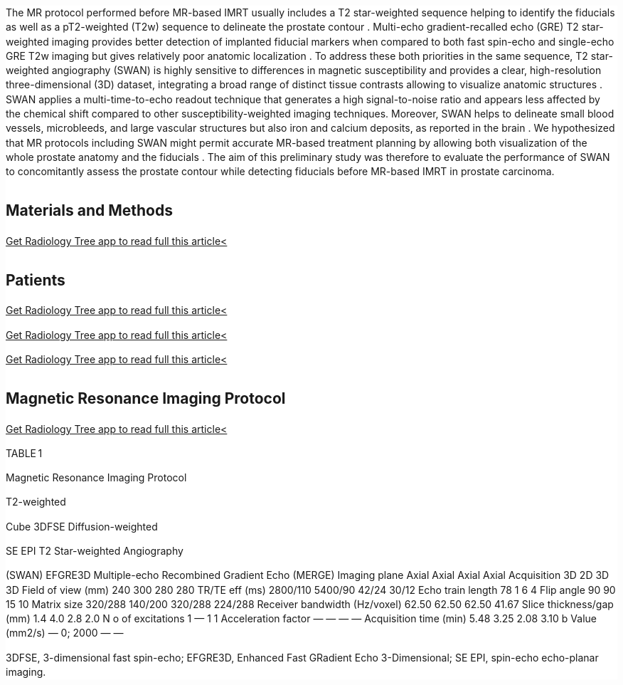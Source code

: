 The MR protocol performed before MR-based IMRT usually includes a T2 star-weighted sequence helping to identify the fiducials as well as a pT2-weighted (T2w) sequence to delineate the prostate contour . Multi-echo gradient-recalled echo (GRE) T2 star-weighted imaging provides better detection of implanted fiducial markers when compared to both fast spin-echo and single-echo GRE T2w imaging but gives relatively poor anatomic localization . To address these both priorities in the same sequence, T2 star-weighted angiography (SWAN) is highly sensitive to differences in magnetic susceptibility and provides a clear, high-resolution three-dimensional (3D) dataset, integrating a broad range of distinct tissue contrasts allowing to visualize anatomic structures . SWAN applies a multi-time-to-echo readout technique that generates a high signal-to-noise ratio and appears less affected by the chemical shift compared to other susceptibility-weighted imaging techniques. Moreover, SWAN helps to delineate small blood vessels, microbleeds, and large vascular structures but also iron and calcium deposits, as reported in the brain . We hypothesized that MR protocols including SWAN might permit accurate MR-based treatment planning by allowing both visualization of the whole prostate anatomy and the fiducials . The aim of this preliminary study was therefore to evaluate the performance of SWAN to concomitantly assess the prostate contour while detecting fiducials before MR-based IMRT in prostate carcinoma.

## Materials and Methods

[Get Radiology Tree app to read full this article<](https://clinicalpub.com/app)

## Patients

[Get Radiology Tree app to read full this article<](https://clinicalpub.com/app)

[Get Radiology Tree app to read full this article<](https://clinicalpub.com/app)

[Get Radiology Tree app to read full this article<](https://clinicalpub.com/app)

## Magnetic Resonance Imaging Protocol

[Get Radiology Tree app to read full this article<](https://clinicalpub.com/app)

TABLE 1


Magnetic Resonance Imaging Protocol


T2-weighted

Cube 3DFSE Diffusion-weighted

SE EPI T2 Star-weighted Angiography

(SWAN) EFGRE3D Multiple-echo Recombined Gradient Echo (MERGE) Imaging plane Axial Axial Axial Axial Acquisition 3D 2D 3D 3D Field of view (mm) 240 300 280 280 TR/TE eff (ms) 2800/110 5400/90 42/24 30/12 Echo train length 78 1 6 4 Flip angle 90 90 15 10 Matrix size 320/288 140/200 320/288 224/288 Receiver bandwidth (Hz/voxel) 62.50 62.50 62.50 41.67 Slice thickness/gap (mm) 1.4 4.0 2.8 2.0 N  o  of excitations 1 — 1 1 Acceleration factor — — — — Acquisition time (min) 5.48 3.25 2.08 3.10 b Value (mm2/s) — 0; 2000 — —

3DFSE, 3-dimensional fast spin-echo; EFGRE3D, Enhanced Fast GRadient Echo 3-Dimensional; SE EPI, spin-echo echo-planar imaging.

